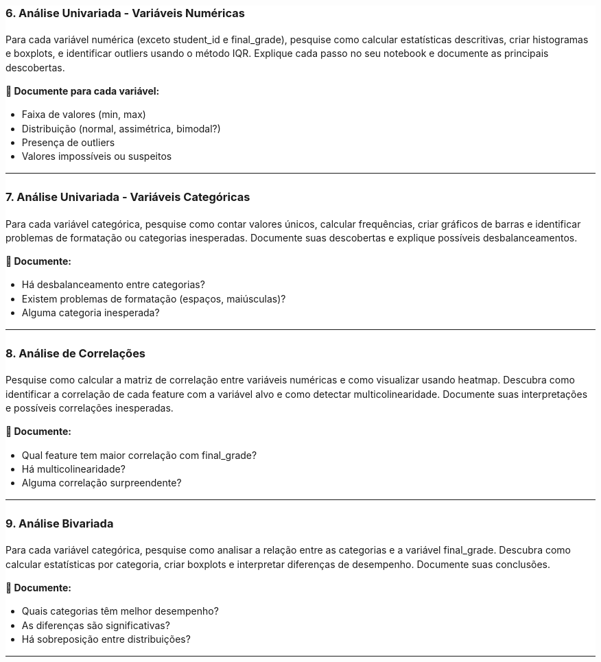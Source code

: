 

### 6. Análise Univariada - Variáveis Numéricas


Para cada variável numérica (exceto student_id e final_grade), pesquise como calcular estatísticas descritivas, criar histogramas e boxplots, e identificar outliers usando o método IQR. Explique cada passo no seu notebook e documente as principais descobertas.

**📝 Documente para cada variável:**
- Faixa de valores (min, max)
- Distribuição (normal, assimétrica, bimodal?)
- Presença de outliers
- Valores impossíveis ou suspeitos

---


### 7. Análise Univariada - Variáveis Categóricas


Para cada variável categórica, pesquise como contar valores únicos, calcular frequências, criar gráficos de barras e identificar problemas de formatação ou categorias inesperadas. Documente suas descobertas e explique possíveis desbalanceamentos.

**📝 Documente:**
- Há desbalanceamento entre categorias?
- Existem problemas de formatação (espaços, maiúsculas)?
- Alguma categoria inesperada?

---


### 8. Análise de Correlações


Pesquise como calcular a matriz de correlação entre variáveis numéricas e como visualizar usando heatmap. Descubra como identificar a correlação de cada feature com a variável alvo e como detectar multicolinearidade. Documente suas interpretações e possíveis correlações inesperadas.

**📝 Documente:**
- Qual feature tem maior correlação com final_grade?
- Há multicolinearidade?
- Alguma correlação surpreendente?

---


### 9. Análise Bivariada


Para cada variável categórica, pesquise como analisar a relação entre as categorias e a variável final_grade. Descubra como calcular estatísticas por categoria, criar boxplots e interpretar diferenças de desempenho. Documente suas conclusões.

**📝 Documente:**
- Quais categorias têm melhor desempenho?
- As diferenças são significativas?
- Há sobreposição entre distribuições?

---
